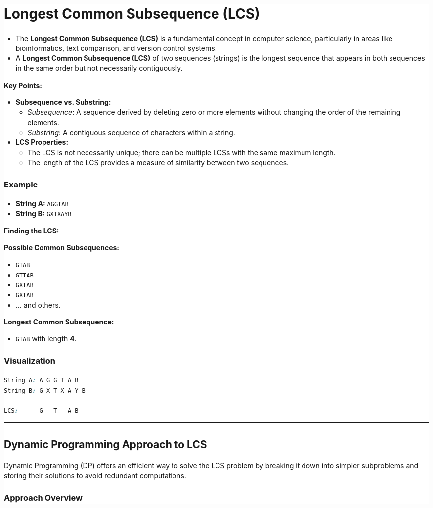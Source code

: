 # Longest Common Subsequence (LCS)

- The **Longest Common Subsequence (LCS)** is a fundamental concept in computer science, particularly in areas like bioinformatics, text comparison, and version control systems.
- A **Longest Common Subsequence (LCS)** of two sequences (strings) is the longest sequence that appears in both sequences in the same order but not necessarily contiguously.

**Key Points:**

- **Subsequence vs. Substring:**
  - *Subsequence*: A sequence derived by deleting zero or more elements without changing the order of the remaining elements.
  - *Substring*: A contiguous sequence of characters within a string.
- **LCS Properties:**
  - The LCS is not necessarily unique; there can be multiple LCSs with the same maximum length.
  - The length of the LCS provides a measure of similarity between two sequences.

### Example

- **String A:** `AGGTAB`
- **String B:** `GXTXAYB`

**Finding the LCS:**

**Possible Common Subsequences:**

- `GTAB`
- `GTTAB`
- `GXTAB`
- `GXTAB`
- ... and others.

**Longest Common Subsequence:**

- `GTAB` with length **4**.

### Visualization

```css
String A: A G G T A B
String B: G X T X A Y B

LCS:      G   T   A B

```

---

## Dynamic Programming Approach to LCS

Dynamic Programming (DP) offers an efficient way to solve the LCS problem by breaking it down into simpler subproblems and storing their solutions to avoid redundant computations.

### Approach Overview
